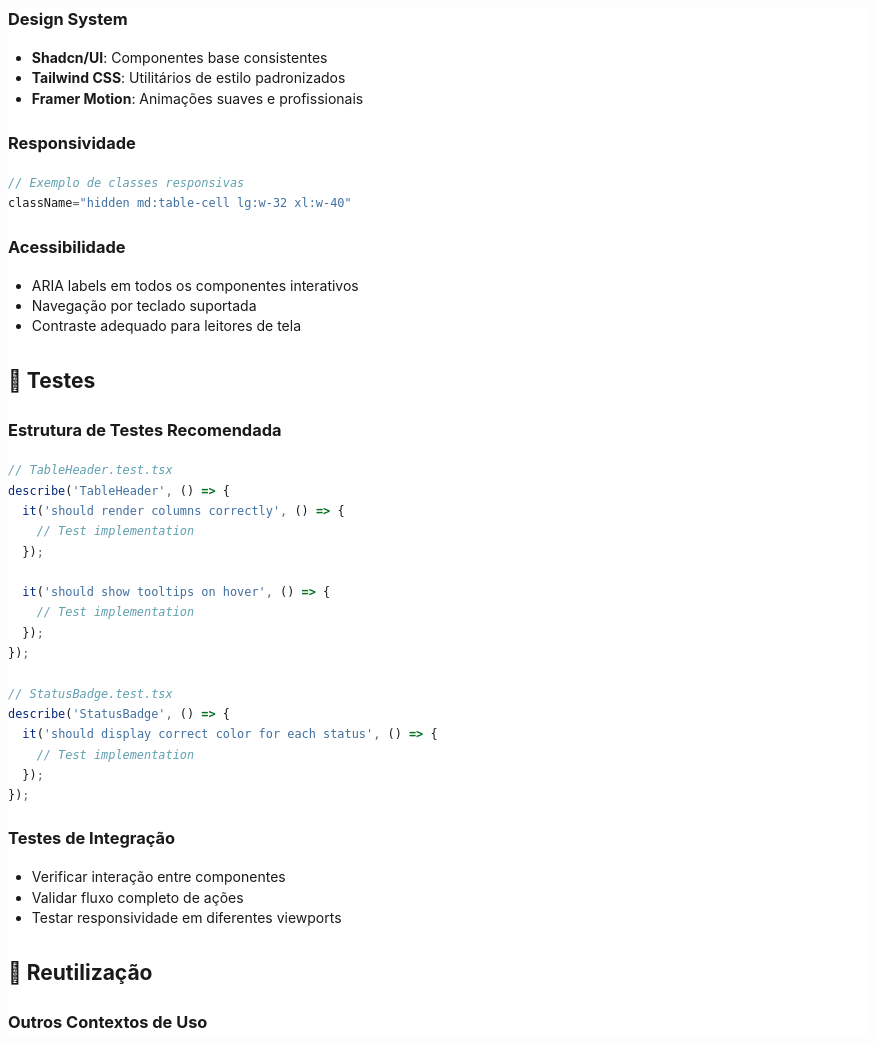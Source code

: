 ### Design System
- **Shadcn/UI**: Componentes base consistentes
- **Tailwind CSS**: Utilitários de estilo padronizados
- **Framer Motion**: Animações suaves e profissionais

### Responsividade
```typescript
// Exemplo de classes responsivas
className="hidden md:table-cell lg:w-32 xl:w-40"
```

### Acessibilidade
- ARIA labels em todos os componentes interativos
- Navegação por teclado suportada
- Contraste adequado para leitores de tela

## 🧪 Testes

### Estrutura de Testes Recomendada

```typescript
// TableHeader.test.tsx
describe('TableHeader', () => {
  it('should render columns correctly', () => {
    // Test implementation
  });
  
  it('should show tooltips on hover', () => {
    // Test implementation
  });
});

// StatusBadge.test.tsx
describe('StatusBadge', () => {
  it('should display correct color for each status', () => {
    // Test implementation
  });
});
```

### Testes de Integração
- Verificar interação entre componentes
- Validar fluxo completo de ações
- Testar responsividade em diferentes viewports

## 🔄 Reutilização

### Outros Contextos de Uso

